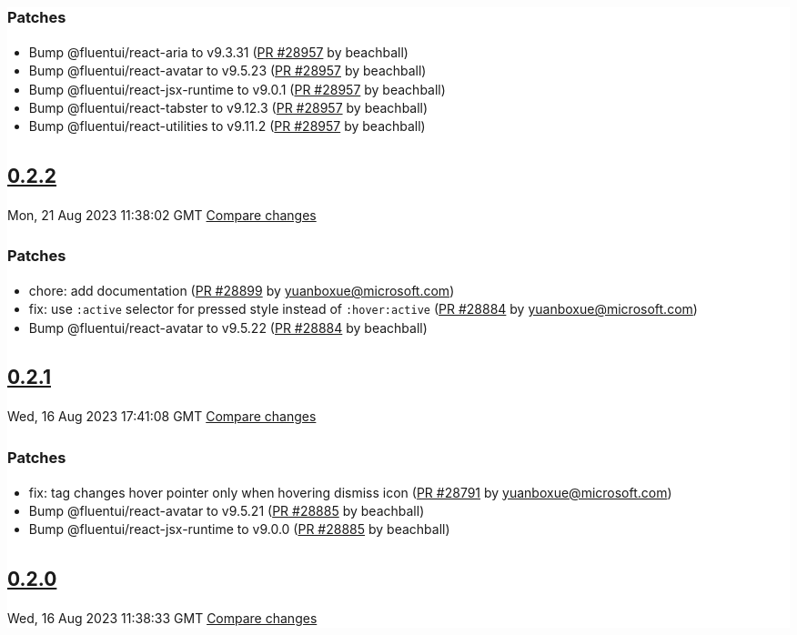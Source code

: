 ### Patches

- Bump @fluentui/react-aria to v9.3.31 ([PR #28957](https://github.com/microsoft/fluentui/pull/28957) by beachball)
- Bump @fluentui/react-avatar to v9.5.23 ([PR #28957](https://github.com/microsoft/fluentui/pull/28957) by beachball)
- Bump @fluentui/react-jsx-runtime to v9.0.1 ([PR #28957](https://github.com/microsoft/fluentui/pull/28957) by beachball)
- Bump @fluentui/react-tabster to v9.12.3 ([PR #28957](https://github.com/microsoft/fluentui/pull/28957) by beachball)
- Bump @fluentui/react-utilities to v9.11.2 ([PR #28957](https://github.com/microsoft/fluentui/pull/28957) by beachball)

## [0.2.2](https://github.com/microsoft/fluentui/tree/@fluentui/react-tags-preview_v0.2.2)

Mon, 21 Aug 2023 11:38:02 GMT
[Compare changes](https://github.com/microsoft/fluentui/compare/@fluentui/react-tags-preview_v0.2.1..@fluentui/react-tags-preview_v0.2.2)

### Patches

- chore: add documentation ([PR #28899](https://github.com/microsoft/fluentui/pull/28899) by yuanboxue@microsoft.com)
- fix: use `:active` selector for pressed style instead of `:hover:active` ([PR #28884](https://github.com/microsoft/fluentui/pull/28884) by yuanboxue@microsoft.com)
- Bump @fluentui/react-avatar to v9.5.22 ([PR #28884](https://github.com/microsoft/fluentui/pull/28884) by beachball)

## [0.2.1](https://github.com/microsoft/fluentui/tree/@fluentui/react-tags-preview_v0.2.1)

Wed, 16 Aug 2023 17:41:08 GMT
[Compare changes](https://github.com/microsoft/fluentui/compare/@fluentui/react-tags-preview_v0.2.0..@fluentui/react-tags-preview_v0.2.1)

### Patches

- fix: tag changes hover pointer only when hovering dismiss icon ([PR #28791](https://github.com/microsoft/fluentui/pull/28791) by yuanboxue@microsoft.com)
- Bump @fluentui/react-avatar to v9.5.21 ([PR #28885](https://github.com/microsoft/fluentui/pull/28885) by beachball)
- Bump @fluentui/react-jsx-runtime to v9.0.0 ([PR #28885](https://github.com/microsoft/fluentui/pull/28885) by beachball)

## [0.2.0](https://github.com/microsoft/fluentui/tree/@fluentui/react-tags-preview_v0.2.0)

Wed, 16 Aug 2023 11:38:33 GMT
[Compare changes](https://github.com/microsoft/fluentui/compare/@fluentui/react-tags-preview_v0.1.3..@fluentui/react-tags-preview_v0.2.0)
